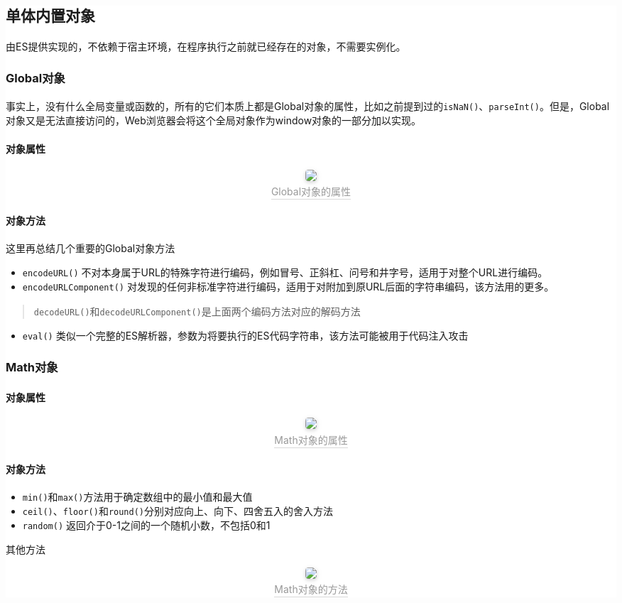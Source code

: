 ## 单体内置对象
由ES提供实现的，不依赖于宿主环境，在程序执行之前就已经存在的对象，不需要实例化。

### Global对象
事实上，没有什么全局变量或函数的，所有的它们本质上都是Global对象的属性，比如之前提到过的`isNaN()`、`parseInt()`。但是，Global对象又是无法直接访问的，Web浏览器会将这个全局对象作为window对象的一部分加以实现。
#### 对象属性
<center>
    <img style="border-radius: 0.3125em;
    box-shadow: 0 2px 4px 0 rgba(34,36,38,.12),0 2px 10px 0 rgba(34,36,38,.08);display:inline;margin:0" 
    src="https://cdn.jsdelivr.net/gh/DSzhongweizi/Resources/article/2020-07-19_160752.jpg" width=700 />
    <br>
    <div style="color:orange; border-bottom: 1px solid #d9d9d9;
    display: inline-block;
    color: #999;">Global对象的属性</div>
</center>

#### 对象方法
这里再总结几个重要的Global对象方法
- `encodeURL()` 不对本身属于URL的特殊字符进行编码，例如冒号、正斜杠、问号和井字号，适用于对整个URL进行编码。
- `encodeURLComponent()` 对发现的任何非标准字符进行编码，适用于对附加到原URL后面的字符串编码，该方法用的更多。

> `decodeURL()`和`decodeURLComponent()`是上面两个编码方法对应的解码方法

- `eval()` 类似一个完整的ES解析器，参数为将要执行的ES代码字符串，该方法可能被用于代码注入攻击

### Math对象
#### 对象属性
<center>
    <img style="border-radius: 0.3125em;
    box-shadow: 0 2px 4px 0 rgba(34,36,38,.12),0 2px 10px 0 rgba(34,36,38,.08);display:inline;margin:0" 
    src="https://cdn.jsdelivr.net/gh/DSzhongweizi/Resources/article/2020-07-19_161457.jpg" width=700 />
    <br>
    <div style="color:orange; border-bottom: 1px solid #d9d9d9;
    display: inline-block;
    color: #999;">Math对象的属性</div>
</center> 

#### 对象方法
- `min()`和`max()`方法用于确定数组中的最小值和最大值
- `ceil()`、`floor()`和`round()`分别对应向上、向下、四舍五入的舍入方法
- `random()` 返回介于0-1之间的一个随机小数，不包括0和1

其他方法
<center>
    <img style="border-radius: 0.3125em;
    box-shadow: 0 2px 4px 0 rgba(34,36,38,.12),0 2px 10px 0 rgba(34,36,38,.08);display:inline;margin:0" 
    src="https://cdn.jsdelivr.net/gh/DSzhongweizi/Resources/article/2020-07-19_162213.jpg" width=700 />
    <br>
    <div style="color:orange; border-bottom: 1px solid #d9d9d9;
    display: inline-block;
    color: #999;">Math对象的方法</div>
</center> 
